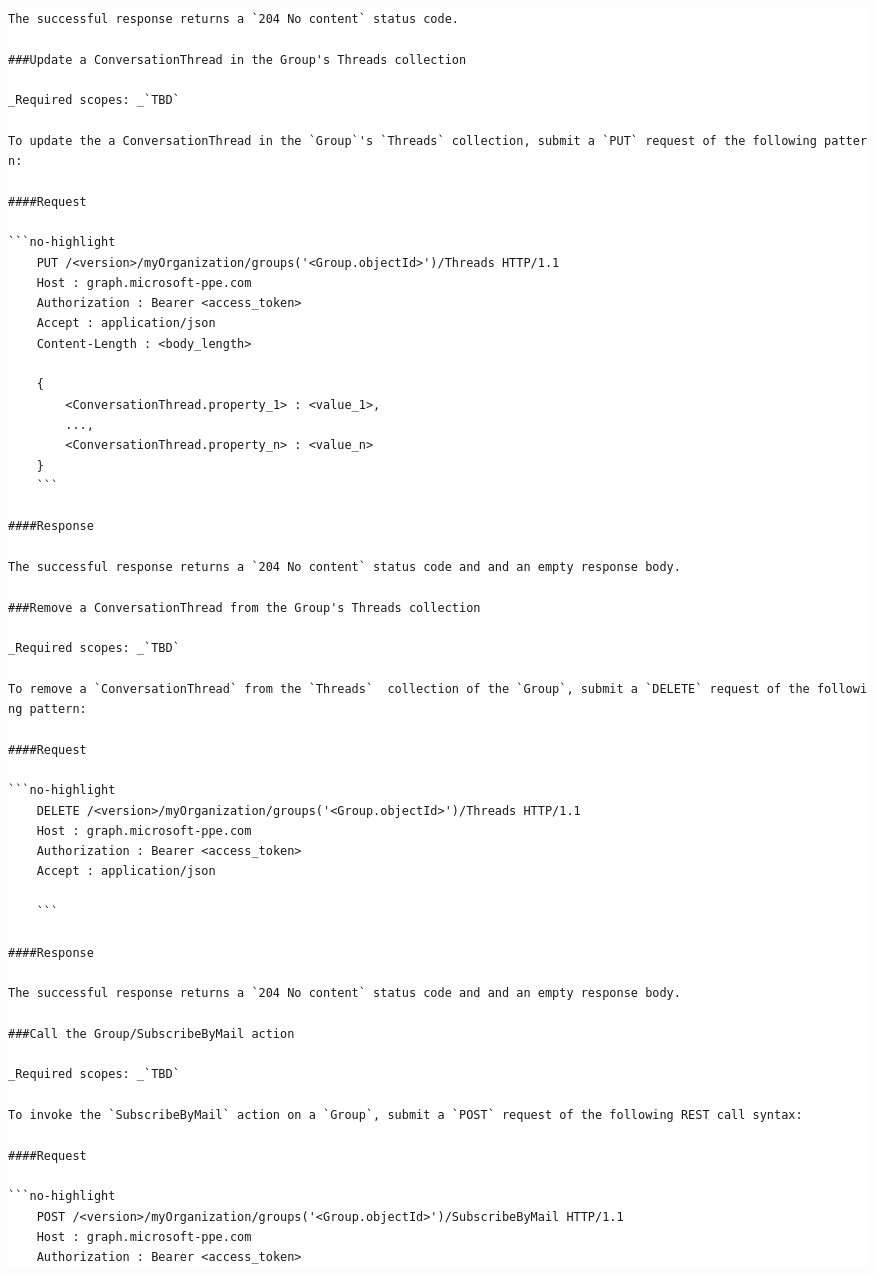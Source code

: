 ```no-highlight
The successful response returns a `204 No content` status code. 

###Update a ConversationThread in the Group's Threads collection

_Required scopes: _`TBD` 

To update the a ConversationThread in the `Group`'s `Threads` collection, submit a `PUT` request of the following pattern: 

####Request

```no-highlight
	PUT /<version>/myOrganization/groups('<Group.objectId>')/Threads HTTP/1.1
	Host : graph.microsoft-ppe.com
	Authorization : Bearer <access_token>
	Accept : application/json
	Content-Length : <body_length>
	
	{
		<ConversationThread.property_1> : <value_1>,
		...,
		<ConversationThread.property_n> : <value_n>
	}
	```

####Response

The successful response returns a `204 No content` status code and and an empty response body. 

###Remove a ConversationThread from the Group's Threads collection

_Required scopes: _`TBD` 

To remove a `ConversationThread` from the `Threads`  collection of the `Group`, submit a `DELETE` request of the following pattern: 

####Request

```no-highlight
	DELETE /<version>/myOrganization/groups('<Group.objectId>')/Threads HTTP/1.1
	Host : graph.microsoft-ppe.com
	Authorization : Bearer <access_token>
	Accept : application/json
	
	```

####Response

The successful response returns a `204 No content` status code and and an empty response body. 

###Call the Group/SubscribeByMail action

_Required scopes: _`TBD` 

To invoke the `SubscribeByMail` action on a `Group`, submit a `POST` request of the following REST call syntax: 

####Request

```no-highlight
	POST /<version>/myOrganization/groups('<Group.objectId>')/SubscribeByMail HTTP/1.1
	Host : graph.microsoft-ppe.com
	Authorization : Bearer <access_token>
```